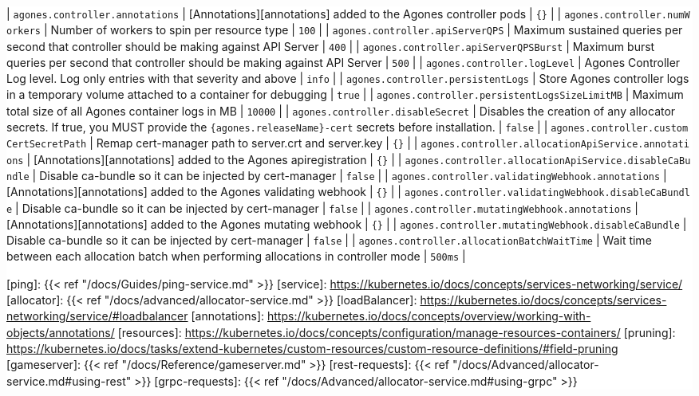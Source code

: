 | `agones.controller.annotations`                                                    | [Annotations][annotations] added to the Agones controller pods                                                                                                                                                                      | `{}`                                      |
| `agones.controller.numWorkers`                                                     | Number of workers to spin per resource type                                                                                                                                                                                         | `100`                                     |
| `agones.controller.apiServerQPS`                                                   | Maximum sustained queries per second that controller should be making against API Server                                                                                                                                            | `400`                                     |
| `agones.controller.apiServerQPSBurst`                                              | Maximum burst queries per second that controller should be making against API Server                                                                                                                                                | `500`                                     |
| `agones.controller.logLevel`                                                       | Agones Controller Log level. Log only entries with that severity and above                                                                                                                                                          | `info`                                    |
| `agones.controller.persistentLogs`                                                 | Store Agones controller logs in a temporary volume attached to a container for debugging                                                                                                                                            | `true`                                    |
| `agones.controller.persistentLogsSizeLimitMB`                                      | Maximum total size of all Agones container logs in MB                                                                                                                                                                               | `10000`                                   |
| `agones.controller.disableSecret`                                                  | Disables the creation of any allocator secrets. If true, you MUST provide the `{agones.releaseName}-cert` secrets before installation.                                                                                              | `false`                                   |
| `agones.controller.customCertSecretPath`                                           | Remap cert-manager path to server.crt and server.key                                                                                                                                                                                | `{}`                                      |
| `agones.controller.allocationApiService.annotations`                               | [Annotations][annotations] added to the Agones apiregistration                                                                                                                                                                      | `{}`                                      |
| `agones.controller.allocationApiService.disableCaBundle`                           | Disable ca-bundle so it can be injected by cert-manager                                                                                                                                                                             | `false`                                   |
| `agones.controller.validatingWebhook.annotations`                                  | [Annotations][annotations] added to the Agones validating webhook                                                                                                                                                                   | `{}`                                      |
| `agones.controller.validatingWebhook.disableCaBundle`                              | Disable ca-bundle so it can be injected by cert-manager                                                                                                                                                                             | `false`                                   |
| `agones.controller.mutatingWebhook.annotations`                                    | [Annotations][annotations] added to the Agones mutating webhook                                                                                                                                                                     | `{}`                                      |
| `agones.controller.mutatingWebhook.disableCaBundle`                                | Disable ca-bundle so it can be injected by cert-manager                                                                                                                                                                             | `false`                                   |
| `agones.controller.allocationBatchWaitTime`                                        | Wait time between each allocation batch when performing allocations in controller mode                                                                                                                                              | `500ms`                                   |

[toleration]: https://kubernetes.io/docs/concepts/configuration/taint-and-toleration/
[nodeselector]: https://kubernetes.io/docs/concepts/configuration/assign-pod-node/#nodeselector
[affinity]: https://kubernetes.io/docs/concepts/configuration/assign-pod-node/#affinity-and-anti-affinity
[cpu-constraints]: https://kubernetes.io/docs/tasks/administer-cluster/manage-resources/cpu-constraint-namespace/
[memory-constraints]: https://kubernetes.io/docs/tasks/administer-cluster/manage-resources/memory-constraint-namespace/
[ping]: {{< ref "/docs/Guides/ping-service.md" >}}
[service]: https://kubernetes.io/docs/concepts/services-networking/service/
[allocator]: {{< ref "/docs/advanced/allocator-service.md" >}}
[loadBalancer]: https://kubernetes.io/docs/concepts/services-networking/service/#loadbalancer
[annotations]: https://kubernetes.io/docs/concepts/overview/working-with-objects/annotations/
[resources]: https://kubernetes.io/docs/concepts/configuration/manage-resources-containers/
[pruning]: https://kubernetes.io/docs/tasks/extend-kubernetes/custom-resources/custom-resource-definitions/#field-pruning
[gameserver]: {{< ref "/docs/Reference/gameserver.md" >}}
[rest-requests]: {{< ref "/docs/Advanced/allocator-service.md#using-rest" >}}
[grpc-requests]: {{< ref "/docs/Advanced/allocator-service.md#using-grpc" >}}